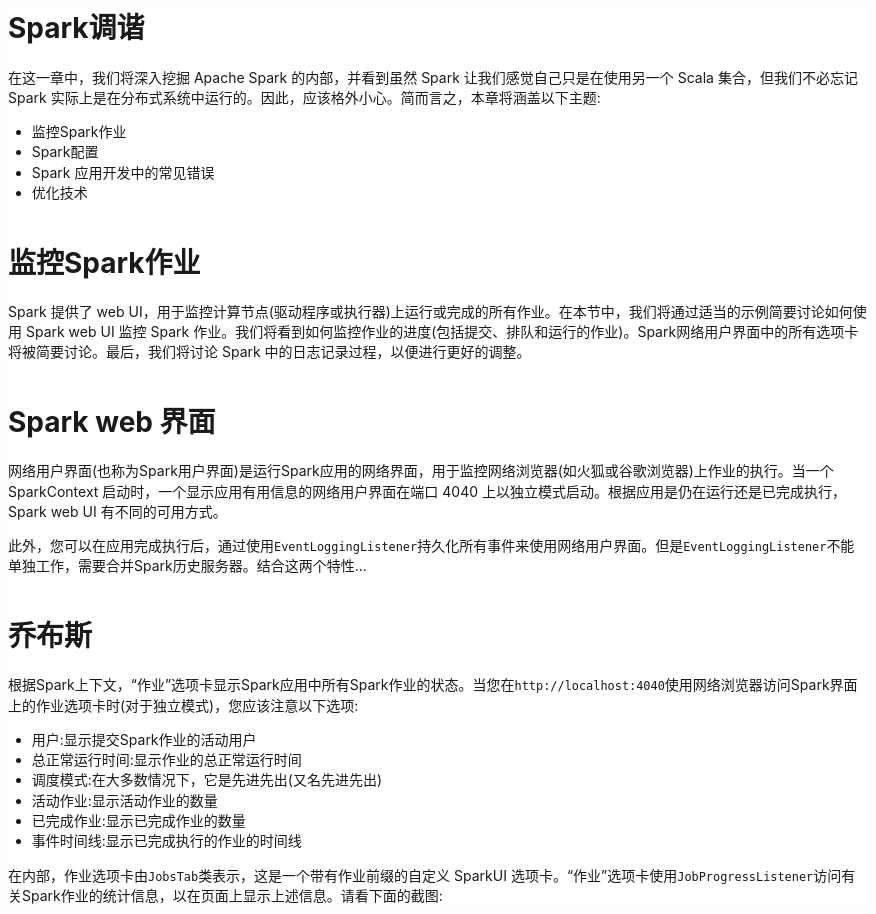 # Spark调谐

在这一章中，我们将深入挖掘 Apache Spark 的内部，并看到虽然 Spark 让我们感觉自己只是在使用另一个 Scala 集合，但我们不必忘记 Spark 实际上是在分布式系统中运行的。因此，应该格外小心。简而言之，本章将涵盖以下主题:

*   监控Spark作业
*   Spark配置
*   Spark 应用开发中的常见错误
*   优化技术

# 监控Spark作业

Spark 提供了 web UI，用于监控计算节点(驱动程序或执行器)上运行或完成的所有作业。在本节中，我们将通过适当的示例简要讨论如何使用 Spark web UI 监控 Spark 作业。我们将看到如何监控作业的进度(包括提交、排队和运行的作业)。Spark网络用户界面中的所有选项卡将被简要讨论。最后，我们将讨论 Spark 中的日志记录过程，以便进行更好的调整。

# Spark web 界面

网络用户界面(也称为Spark用户界面)是运行Spark应用的网络界面，用于监控网络浏览器(如火狐或谷歌浏览器)上作业的执行。当一个 SparkContext 启动时，一个显示应用有用信息的网络用户界面在端口 4040 上以独立模式启动。根据应用是仍在运行还是已完成执行，Spark web UI 有不同的可用方式。

此外，您可以在应用完成执行后，通过使用`EventLoggingListener`持久化所有事件来使用网络用户界面。但是`EventLoggingListener`不能单独工作，需要合并Spark历史服务器。结合这两个特性...

# 乔布斯

根据Spark上下文，“作业”选项卡显示Spark应用中所有Spark作业的状态。当您在`http://localhost:4040`使用网络浏览器访问Spark界面上的作业选项卡时(对于独立模式)，您应该注意以下选项:

*   用户:显示提交Spark作业的活动用户
*   总正常运行时间:显示作业的总正常运行时间
*   调度模式:在大多数情况下，它是先进先出(又名先进先出)
*   活动作业:显示活动作业的数量
*   已完成作业:显示已完成作业的数量
*   事件时间线:显示已完成执行的作业的时间线

在内部，作业选项卡由`JobsTab`类表示，这是一个带有作业前缀的自定义 SparkUI 选项卡。“作业”选项卡使用`JobProgressListener`访问有关Spark作业的统计信息，以在页面上显示上述信息。请看下面的截图:
